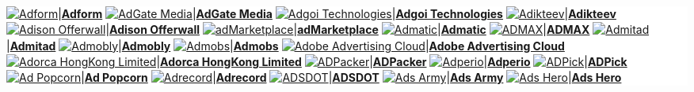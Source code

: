 <a href="https://www.adform.com/" target="_blank">![Adform](https://cdn.branch.io/branch-assets/ad-partner-manager/adnetwork_logos/adform.png)</a>|**[Adform](/deep-linked-ads/adform-mobile-tracking/)**
<a href="http://www.misterbell.com/" target="_blank">![AdGate Media](https://cdn.branch.io/branch-assets/ad-partner-manager//AdGate_black_logo-1556052073189.png)</a>|**[AdGate Media](/deep-linked-ads/adgate-media-mobile-tracking/)**
<a href="https://www.adgoi.com" target="_blank">![Adgoi Technologies](https://cdn.branch.io/branch-assets/ad-partner-manager/386574786681131050/logo_black-1530576240115.png)</a>|**[Adgoi Technologies](/deep-linked-ads/adgoi-technologies-mobile-tracking/)**
<a href="https://www.adikteev.com/us/" target="_blank">![Adikteev](https://cdn.branch.io/branch-assets/ad-partner-manager/386574786681131050/916-1528403002042.png)</a>|**[Adikteev](/deep-linked-ads/adikteev-mobile-tracking/)**
<a href="http://nbt.com/about/nbt/" target="_blank">![Adison Offerwall](https://cdn.branch.io/branch-assets/ad-partner-manager/adnetwork_logos/adison_offerwall.png)</a>|**[Adison Offerwall](/deep-linked-ads/adison-offerwall-mobile-tracking/)**
<a href="https://www.admarketplace.com/" target="_blank">![adMarketplace](https://cdn.branch.io/branch-assets/ad-partner-manager/386574786681131050/AMP_RGB-1540857917335.png)</a>|**[adMarketplace](/deep-linked-ads/admarketplace-mobile-tracking/)**
<a href="http://www.admatic.com.tr/en/" target="_blank">![Admatic](https://cdn.branch.io/branch-assets/ad-partner-manager//Admatic-logo-1559078871248.png)</a>|**[Admatic](/deep-linked-ads/admatic-mobile-tracking/)**
<a href="http://www.ad-max.co.kr" target="_blank">![ADMAX](https://cdn.branch.io/branch-assets/ad-partner-manager/adnetwork_logos/ADMAX.png)</a>|**[ADMAX](/deep-linked-ads/admax-mobile-tracking/)**
<a href="http://admitad.com" target="_blank">![Admitad](https://cdn.branch.io/branch-assets/ad-partner-manager/386574786681131050/logo-admitad-1528403108145.png)</a>|**[Admitad](/deep-linked-ads/admitad-mobile-tracking/)**
<a href="http://www.admobly.com/" target="_blank">![Admobly](https://cdn.branch.io/branch-assets/ad-partner-manager/388787843096400122/admobly-1534176540464.png)</a>|**[Admobly](/deep-linked-ads/admobly-mobile-tracking/)**
<a href="http://www.admobs.in" target="_blank">![Admobs](https://cdn.branch.io/branch-assets/ad-partner-manager/292056402124361863/admobs-logo-new4-1526690621932.png)</a>|**[Admobs](/deep-linked-ads/admobs-mobile-tracking/)**
<a href="https://www.adobe.com/advertising/adobe-advertising-cloud.html" target="_blank">![Adobe Advertising Cloud](https://cdn.branch.io/branch-assets/ad-partner-manager/388787843096400122/unnamed-1535415007389.png)</a>|**[Adobe Advertising Cloud](/deep-linked-ads/adobe-advertising-cloud-mobile-tracking/)**
<a href="https://www.adorca.com/" target="_blank">![Adorca HongKong Limited](https://cdn.branch.io/branch-assets/ad-partner-manager/adnetwork_logos/Adorca.png)</a>|**[Adorca HongKong Limited](/deep-linked-ads/adorca-hongkong-limited-mobile-tracking/)**
<a href="http://www.nasmedia.co.kr/" target="_blank">![ADPacker](https://cdn.branch.io/branch-assets/ad-partner-manager//adpacker_logo-1561361539829.png)</a>|**[ADPacker](/deep-linked-ads/adpacker-mobile-tracking/)**
<a href="http://adperio.com" target="_blank">![Adperio](https://cdn.branch.io/branch-assets/ad-partner-manager/386574786681131050/adperio_blue-e1457003817206-1533860985992.png)</a>|**[Adperio](/deep-linked-ads/adperio-mobile-tracking/)**
<a href="https://adpick.co.kr/" target="_blank">![ADPick](https://cdn.branch.io/branch-assets/ad-partner-manager/386574786681131050/adpick_logo-1546910642471.png)</a>|**[ADPick](/deep-linked-ads/adpick-mobile-tracking/)**
<a href="http://www.adpopcorn.com/" target="_blank">![Ad Popcorn](https://cdn.branch.io/branch-assets/ad-partner-manager/adnetwork_logos/adpopcorn.png)</a>|**[Ad Popcorn](/deep-linked-ads/ad-popcorn-mobile-tracking/)**
<a href="https://www.adrecord.com/" target="_blank">![Adrecord](https://cdn.branch.io/branch-assets/ad-partner-manager//b17040070021-adrecord-1568284810929.png)</a>|**[Adrecord](/deep-linked-ads/adrecord-mobile-tracking/)**
<a href="http://www.dotlab.co.kr/" target="_blank">![ADSDOT](https://cdn.branch.io/branch-assets/ad-partner-manager/386574786681131050/Adsdot_symbol_533x100-1541094554176.png)</a>|**[ADSDOT](/deep-linked-ads/adsdot-mobile-tracking/)**
<a href="https://adsarmy.com/" target="_blank">![Ads Army](https://cdn.branch.io/branch-assets/ad-partner-manager/388787843096400122/adsarmy-1528497509052.png)</a>|**[Ads Army](/deep-linked-ads/ads-army-mobile-tracking/)**
<a href="http://adshero.com" target="_blank">![Ads Hero](https://cdn.branch.io/branch-assets/ad-partner-manager/388787843096400122/ads-hero-1528497639410.png)</a>|**[Ads Hero](/deep-linked-ads/ads-hero-mobile-tracking/)**